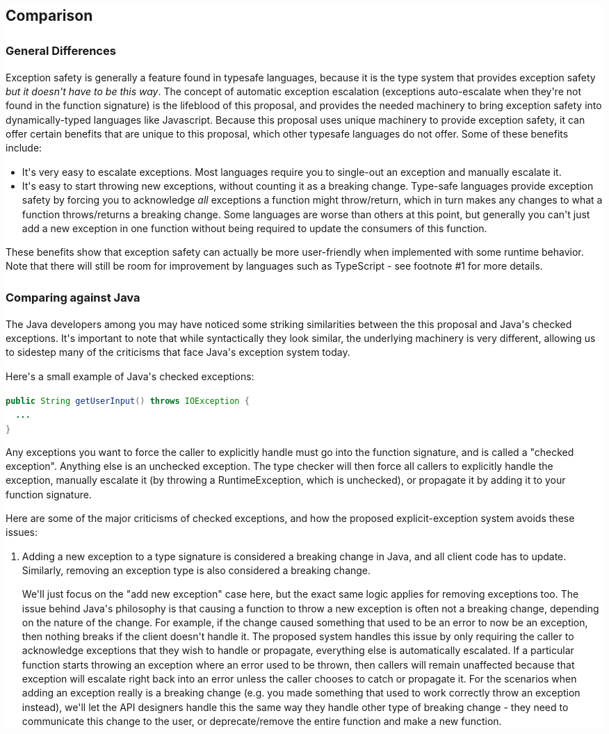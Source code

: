 ## Comparison

### General Differences

Exception safety is generally a feature found in typesafe languages, because it is the type system that provides exception safety _but it doesn't have to be this way_. The concept of automatic exception escalation (exceptions auto-escalate when they're not found in the function signature) is the lifeblood of this proposal, and provides the needed machinery to bring exception safety into dynamically-typed languages like Javascript. Because this proposal uses unique machinery to provide exception safety, it can offer certain benefits that are unique to this proposal, which other typesafe languages do not offer. Some of these benefits include:
* It's very easy to escalate exceptions. Most languages require you to single-out an exception and manually escalate it.
* It's easy to start throwing new exceptions, without counting it as a breaking change. Type-safe languages provide exception safety by forcing you to acknowledge _all_ exceptions a function might throw/return, which in turn makes any changes to what a function throws/returns a breaking change. Some languages are worse than others at this point, but generally you can't just add a new exception in one function without being required to update the consumers of this function.

These benefits show that exception safety can actually be more user-friendly when implemented with some runtime behavior. Note that there will still be room for improvement by languages such as TypeScript - see footnote #1 for more details.

### Comparing against Java

The Java developers among you may have noticed some striking similarities between the this proposal and Java's checked exceptions. It's important to note that while syntactically they look similar, the underlying machinery is very different, allowing us to sidestep many of the criticisms that face Java's exception system today.

Here's a small example of Java's checked exceptions:

```java
public String getUserInput() throws IOException {
  ...
}
```

Any exceptions you want to force the caller to explicitly handle must go into the function signature, and is called a "checked exception". Anything else is an unchecked exception. The type checker will then force all callers to explicitly handle the exception, manually escalate it (by throwing a RuntimeException, which is unchecked), or propagate it by adding it to your function signature.

Here are some of the major criticisms of checked exceptions, and how the proposed explicit-exception system avoids these issues:

1. Adding a new exception to a type signature is considered a breaking change in Java, and all client code has to update. Similarly, removing an exception type is also considered a breaking change.

    We'll just focus on the "add new exception" case here, but the exact same logic applies for removing exceptions too. The issue behind Java's philosophy is that causing a function to throw a new exception is often not a breaking change, depending on the nature of the change. For example, if the change caused something that used to be an error to now be an exception, then nothing breaks if the client doesn't handle it. The proposed system handles this issue by only requiring the caller to acknowledge exceptions that they wish to handle or propagate, everything else is automatically escalated. If a particular function starts throwing an exception where an error used to be thrown, then callers will remain unaffected because that exception will escalate right back into an error unless the caller chooses to catch or propagate it. For the scenarios when adding an exception really is a breaking change (e.g. you made something that used to work correctly throw an exception instead), we'll let the API designers handle this the same way they handle other type of breaking change - they need to communicate this change to the user, or deprecate/remove the entire function and make a new function.
